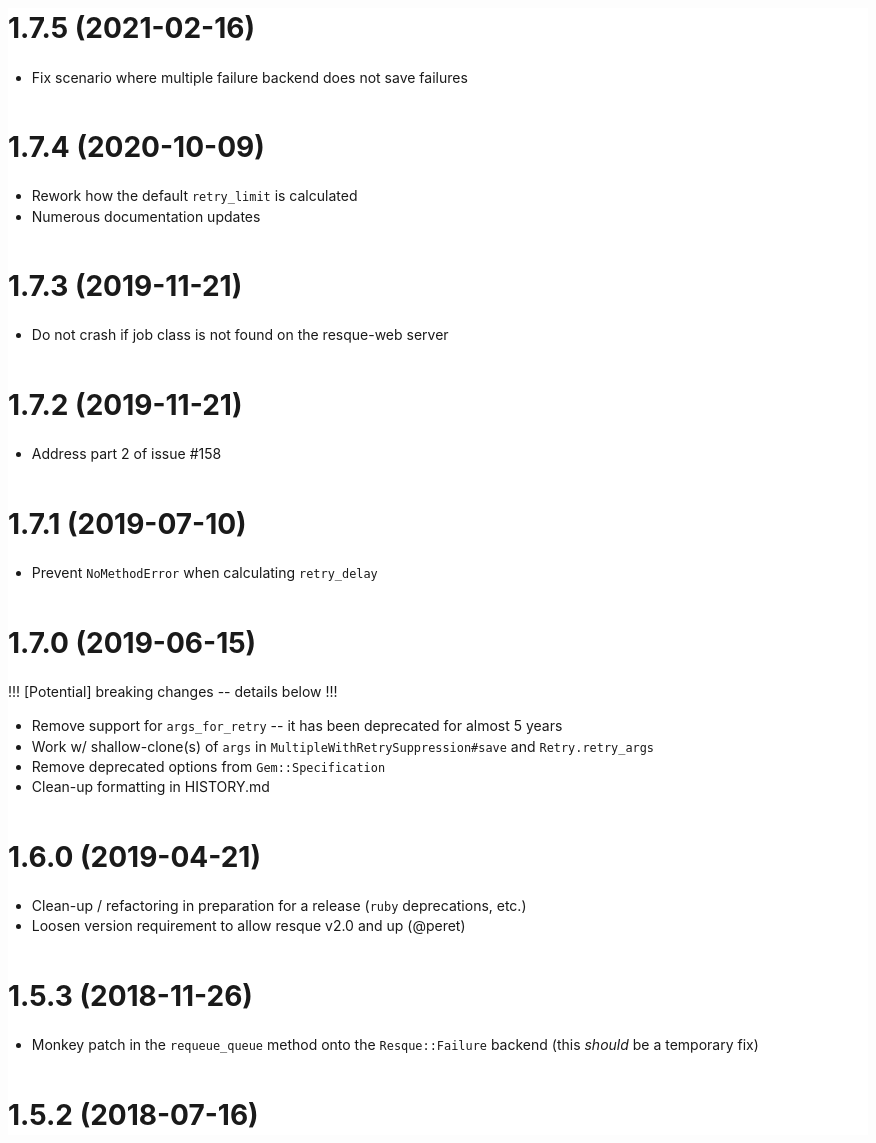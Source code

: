 # 1.7.5 (2021-02-16)

* Fix scenario where multiple failure backend does not save failures

# 1.7.4 (2020-10-09)

* Rework how the default `retry_limit` is calculated
* Numerous documentation updates

# 1.7.3 (2019-11-21)

* Do not crash if job class is not found on the resque-web server

# 1.7.2 (2019-11-21)

* Address part 2 of issue #158

# 1.7.1 (2019-07-10)

* Prevent `NoMethodError` when calculating `retry_delay`

# 1.7.0 (2019-06-15)

!!! [Potential] breaking changes -- details below !!!

* Remove support for `args_for_retry` -- it has been deprecated for almost 5
  years
* Work w/ shallow-clone(s) of `args` in `MultipleWithRetrySuppression#save` and
  `Retry.retry_args`
* Remove deprecated options from `Gem::Specification`
* Clean-up formatting in HISTORY.md

# 1.6.0 (2019-04-21)

* Clean-up / refactoring in preparation for a release (`ruby` deprecations,
  etc.)
* Loosen version requirement to allow resque v2.0 and up (@peret)

# 1.5.3 (2018-11-26)

* Monkey patch in the `requeue_queue` method onto the `Resque::Failure` backend
  (this _should_ be a temporary fix)

# 1.5.2 (2018-07-16)
